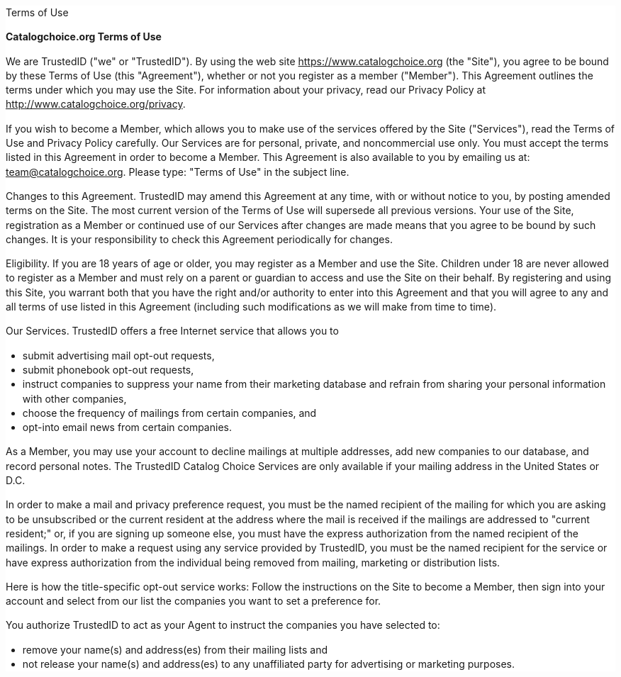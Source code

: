 Terms of Use

**Catalogchoice.org Terms of Use**

We are TrustedID ("we" or "TrustedID"). By using the web site https://www.catalogchoice.org (the "Site"), you agree to be bound by these Terms of Use (this "Agreement"), whether or not you register as a member ("Member"). This Agreement outlines the terms under which you may use the Site. For information about your privacy, read our Privacy Policy at http://www.catalogchoice.org/privacy.

If you wish to become a Member, which allows you to make use of the services offered by the Site ("Services"), read the Terms of Use and Privacy Policy carefully. Our Services are for personal, private, and noncommercial use only. You must accept the terms listed in this Agreement in order to become a Member. This Agreement is also available to you by emailing us at: team@catalogchoice.org. Please type: "Terms of Use" in the subject line.

Changes to this Agreement. TrustedID may amend this Agreement at any time, with or without notice to you, by posting amended terms on the Site. The most current version of the Terms of Use will supersede all previous versions. Your use of the Site, registration as a Member or continued use of our Services after changes are made means that you agree to be bound by such changes. It is your responsibility to check this Agreement periodically for changes.

Eligibility. If you are 18 years of age or older, you may register as a Member and use the Site. Children under 18 are never allowed to register as a Member and must rely on a parent or guardian to access and use the Site on their behalf. By registering and using this Site, you warrant both that you have the right and/or authority to enter into this Agreement and that you will agree to any and all terms of use listed in this Agreement (including such modifications as we will make from time to time).

Our Services. TrustedID offers a free Internet service that allows you to

*   submit advertising mail opt-out requests,
*   submit phonebook opt-out requests,
*   instruct companies to suppress your name from their marketing database and refrain from sharing your personal information with other companies,
*   choose the frequency of mailings from certain companies, and
*   opt-into email news from certain companies.

As a Member, you may use your account to decline mailings at multiple addresses, add new companies to our database, and record personal notes. The TrustedID Catalog Choice Services are only available if your mailing address in the United States or D.C.

In order to make a mail and privacy preference request, you must be the named recipient of the mailing for which you are asking to be unsubscribed or the current resident at the address where the mail is received if the mailings are addressed to "current resident;" or, if you are signing up someone else, you must have the express authorization from the named recipient of the mailings. In order to make a request using any service provided by TrustedID, you must be the named recipient for the service or have express authorization from the individual being removed from mailing, marketing or distribution lists.

Here is how the title-specific opt-out service works: Follow the instructions on the Site to become a Member, then sign into your account and select from our list the companies you want to set a preference for.

You authorize TrustedID to act as your Agent to instruct the companies you have selected to:

*   remove your name(s) and address(es) from their mailing lists and
*   not release your name(s) and address(es) to any unaffiliated party for advertising or marketing purposes.
